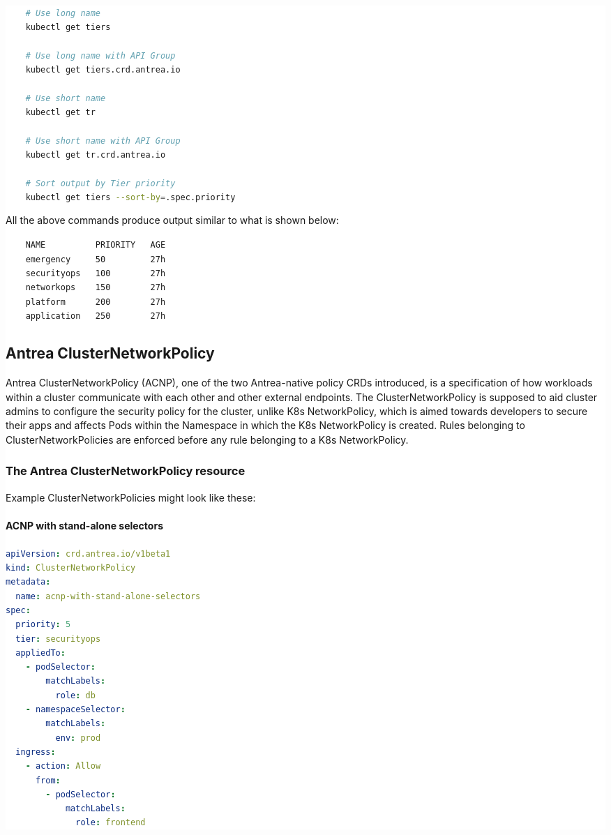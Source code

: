 ```bash
    # Use long name
    kubectl get tiers

    # Use long name with API Group
    kubectl get tiers.crd.antrea.io

    # Use short name
    kubectl get tr

    # Use short name with API Group
    kubectl get tr.crd.antrea.io

    # Sort output by Tier priority
    kubectl get tiers --sort-by=.spec.priority
```

All the above commands produce output similar to what is shown below:

```text
    NAME          PRIORITY   AGE
    emergency     50         27h
    securityops   100        27h
    networkops    150        27h
    platform      200        27h
    application   250        27h
```

## Antrea ClusterNetworkPolicy

Antrea ClusterNetworkPolicy (ACNP), one of the two Antrea-native policy CRDs
introduced, is a specification of how workloads within a cluster communicate
with each other and other external endpoints. The ClusterNetworkPolicy is
supposed to aid cluster admins to configure the security policy for the
cluster, unlike K8s NetworkPolicy, which is aimed towards developers to secure
their apps and affects Pods within the Namespace in which the K8s NetworkPolicy
is created. Rules belonging to ClusterNetworkPolicies are enforced before any
rule belonging to a K8s NetworkPolicy.

### The Antrea ClusterNetworkPolicy resource

Example ClusterNetworkPolicies might look like these:

#### ACNP with stand-alone selectors

```yaml
apiVersion: crd.antrea.io/v1beta1
kind: ClusterNetworkPolicy
metadata:
  name: acnp-with-stand-alone-selectors
spec:
  priority: 5
  tier: securityops
  appliedTo:
    - podSelector:
        matchLabels:
          role: db
    - namespaceSelector:
        matchLabels:
          env: prod
  ingress:
    - action: Allow
      from:
        - podSelector:
            matchLabels:
              role: frontend
```